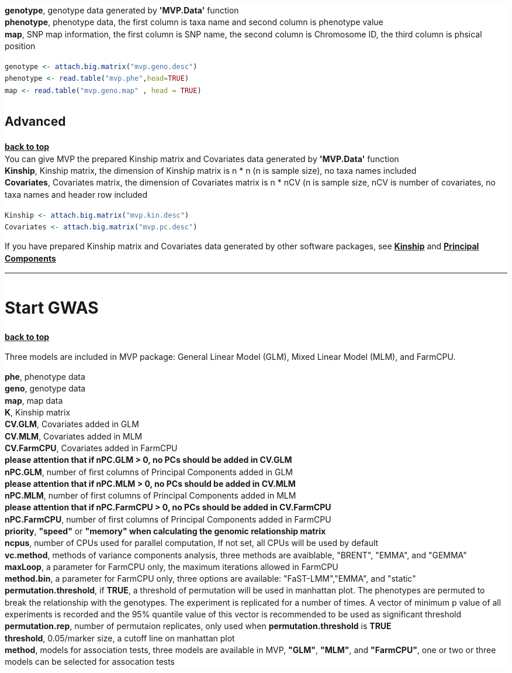 **genotype**, genotype data generated by **'MVP.Data'** function  
**phenotype**, phenotype data, the first column is taxa name and second column is phenotype value  
**map**, SNP map information, the first column is SNP name, the second column is Chromosome ID, the third column is phsical position  
```r
genotype <- attach.big.matrix("mvp.geno.desc")
phenotype <- read.table("mvp.phe",head=TRUE)
map <- read.table("mvp.geno.map" , head = TRUE)
```

## Advanced
**[back to top](#contents)**  
You can give MVP the prepared Kinship matrix and Covariates data generated by **'MVP.Data'** function  
**Kinship**, Kinship matrix, the dimension of Kinship matrix is n * n (n is sample size), no taxa names included  
**Covariates**, Covariates matrix, the dimension of Covariates matrix is n * nCV (n is sample size, nCV is number of covariates, no taxa names and header row included  
```r
Kinship <- attach.big.matrix("mvp.kin.desc")
Covariates <- attach.big.matrix("mvp.pc.desc")
```
If you have prepared Kinship matrix and Covariates data generated by other software packages, see **[Kinship](#kinship)** and **[Principal Components](#principal-components)**

---

# Start GWAS
**[back to top](#contents)**  

Three models are included in MVP package: General Linear Model (GLM), Mixed Linear Model (MLM), and FarmCPU.  

**phe**, phenotype data  
**geno**, genotype data  
**map**, map data  
**K**, Kinship matrix  
**CV.GLM**, Covariates added in GLM  
**CV.MLM**, Covariates added in MLM  
**CV.FarmCPU**, Covariates added in FarmCPU  
**please attention that if nPC.GLM > 0, no PCs should be added in CV.GLM**  
**nPC.GLM**, number of first columns of Principal Components added in GLM  
**please attention that if nPC.MLM > 0, no PCs should be added in CV.MLM**  
**nPC.MLM**, number of first columns of Principal Components added in MLM  
**please attention that if nPC.FarmCPU > 0, no PCs should be added in CV.FarmCPU**  
**nPC.FarmCPU**, number of first columns of Principal Components added in FarmCPU  
**priority**, **"speed"** or **"memory" when calculating the genomic relationship matrix**  
**ncpus**, number of CPUs used for parallel computation, If not set, all CPUs will be used by default  
**vc.method**, methods of variance components analysis, three methods are avaiblable, "BRENT", "EMMA", and "GEMMA"  
**maxLoop**, a parameter for FarmCPU only, the maximum iterations allowed in FarmCPU  
**method.bin**, a parameter for FarmCPU only, three options are available: "FaST-LMM","EMMA", and "static"  
**permutation.threshold**, if **TRUE**, a threshold of permutation will be used in manhattan plot. The phenotypes are permuted to break the relationship with the genotypes. The experiment is replicated for a number of times. A vector of minimum p value of all experiments is recorded and the 95% quantile value of this vector is recommended to be used as significant threshold  
**permutation.rep**, number of permutaion replicates, only used when **permutation.threshold** is **TRUE**  
**threshold**, 0.05/marker size, a cutoff line on manhattan plot  
**method**, models for association tests, three models are available in MVP, **"GLM"**, **"MLM"**, and **"FarmCPU"**, one or two or three models can be selected for assocation tests  
